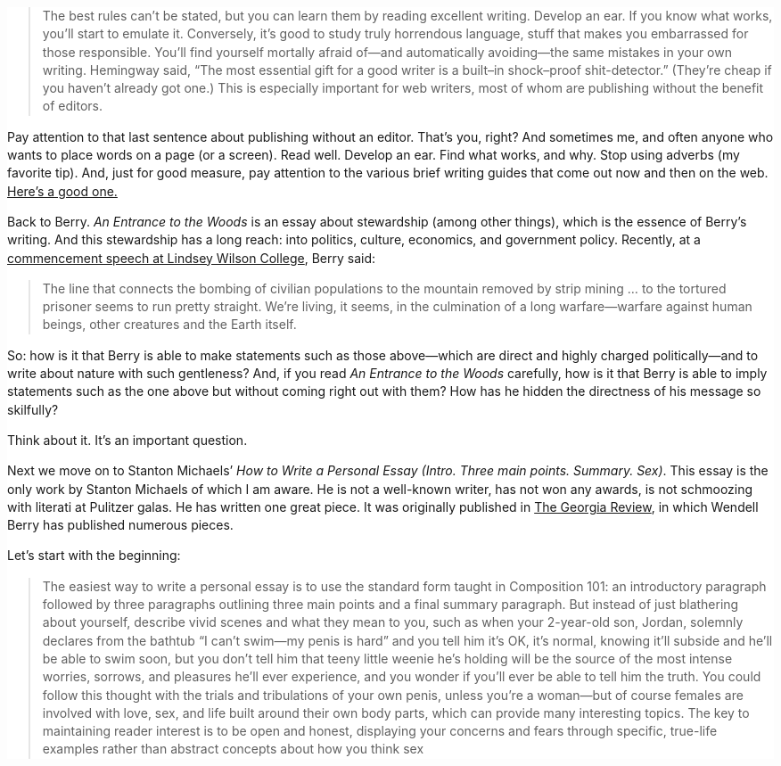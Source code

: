 > The best rules can’t be stated, but you can learn them by reading
> excellent writing. Develop an ear. If you know what works, you’ll
> start to emulate it. Conversely, it’s good to study truly horrendous
> language, stuff that makes you embarrassed for those responsible.
> You’ll find yourself mortally afraid of—and automatically avoiding—the
> same mistakes in your own writing. Hemingway said, “The most essential
> gift for a good writer is a built–in shock–proof shit-detector.”
> (They’re cheap if you haven’t already got one.) This is especially
> important for web writers, most of whom are publishing without the
> benefit of editors.

Pay attention to that last sentence about publishing without an editor.
That’s you, right? And sometimes me, and often anyone who wants to place
words on a page (or a screen). Read well. Develop an ear. Find what
works, and why. Stop using adverbs (my favorite tip). And, just for good
measure, pay attention to the various brief writing guides that come out
now and then on the web. [Here’s a good
one.](http://www.holtuncensored.com/ten_mistakes.html)

Back to Berry. *An Entrance to the Woods* is an essay about stewardship
(among other things), which is the essence of Berry’s writing. And this
stewardship has a long reach: into politics, culture, economics, and
government policy. Recently, at a [commencement speech at Lindsey Wilson
College](http://www.lindsey.edu/index.cgi?id=10379), Berry said:

> The line that connects the bombing of civilian populations to the
> mountain removed by strip mining … to the tortured prisoner seems to
> run pretty straight. We’re living, it seems, in the culmination of a
> long warfare—warfare against human beings, other creatures and the
> Earth itself.

So: how is it that Berry is able to make statements such as those
above—which are direct and highly charged politically—and to write about
nature with such gentleness? And, if you read *An Entrance to the Woods*
carefully, how is it that Berry is able to imply statements such as the
one above but without coming right out with them? How has he hidden the
directness of his message so skilfully?

Think about it. It’s an important question.

Next we move on to Stanton Michaels’ *How to Write a Personal Essay
(Intro. Three main points. Summary. Sex)*. This essay is the only work
by Stanton Michaels of which I am aware. He is not a well-known writer,
has not won any awards, is not schmoozing with literati at Pulitzer
galas. He has written one great piece. It was originally published in
[The Georgia Review](http://www.uga.edu/garev/), in which Wendell Berry
has published numerous pieces.

Let’s start with the beginning:

> The easiest way to write a personal essay is to use the standard form
> taught in Composition 101: an introductory paragraph followed by three
> paragraphs outlining three main points and a final summary paragraph.
> But instead of just blathering about yourself, describe vivid scenes
> and what they mean to you, such as when your 2-year-old son, Jordan,
> solemnly declares from the bathtub “I can’t swim—my penis is hard” and
> you tell him it’s OK, it’s normal, knowing it’ll subside and he’ll be
> able to swim soon, but you don’t tell him that teeny little weenie
> he’s holding will be the source of the most intense worries, sorrows,
> and pleasures he’ll ever experience, and you wonder if you’ll ever be
> able to tell him the truth. You could follow this thought with the
> trials and tribulations of your own penis, unless you’re a woman—but
> of course females are involved with love, sex, and life built around
> their own body parts, which can provide many interesting topics. The
> key to maintaining reader interest is to be open and honest,
> displaying your concerns and fears through specific, true-life
> examples rather than abstract concepts about how you think sex